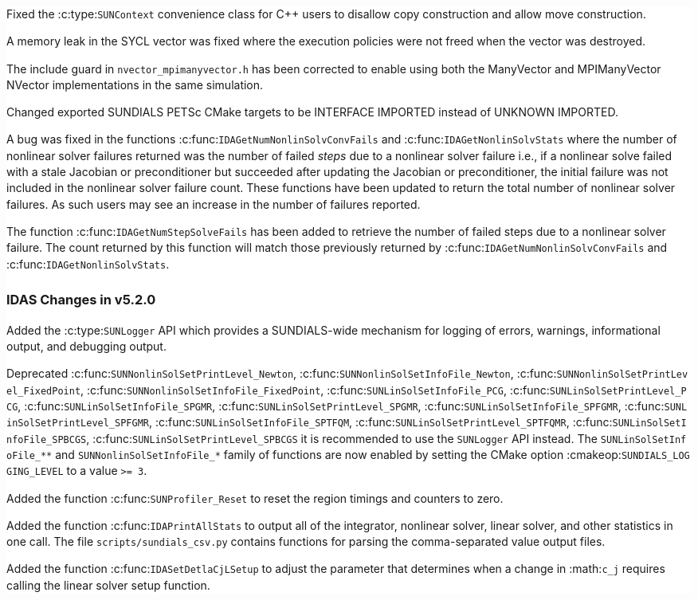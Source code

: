 Fixed the :c:type:`SUNContext` convenience class for C++ users to disallow copy
construction and allow move construction.

A memory leak in the SYCL vector was fixed where the execution policies were
not freed when the vector was destroyed.

The include guard in ``nvector_mpimanyvector.h`` has been corrected to enable
using both the ManyVector and MPIManyVector NVector implementations in the same
simulation.

Changed exported SUNDIALS PETSc CMake targets to be INTERFACE IMPORTED instead
of UNKNOWN IMPORTED.

A bug was fixed in the functions :c:func:`IDAGetNumNonlinSolvConvFails` and
:c:func:`IDAGetNonlinSolvStats` where the number of nonlinear solver failures
returned was the number of failed *steps* due to a nonlinear solver failure
i.e., if a nonlinear solve failed with a stale Jacobian or preconditioner but
succeeded after updating the Jacobian or preconditioner, the initial failure was
not included in the nonlinear solver failure count. These functions have been
updated to return the total number of nonlinear solver failures. As such users
may see an increase in the number of failures reported.

The function :c:func:`IDAGetNumStepSolveFails` has been added to retrieve the
number of failed steps due to a nonlinear solver failure. The count returned by
this function will match those previously returned by
:c:func:`IDAGetNumNonlinSolvConvFails` and :c:func:`IDAGetNonlinSolvStats`.

### IDAS Changes in v5.2.0

Added the :c:type:`SUNLogger` API which provides a SUNDIALS-wide
mechanism for logging of errors, warnings, informational output,
and debugging output.

Deprecated :c:func:`SUNNonlinSolSetPrintLevel_Newton`,
:c:func:`SUNNonlinSolSetInfoFile_Newton`,
:c:func:`SUNNonlinSolSetPrintLevel_FixedPoint`,
:c:func:`SUNNonlinSolSetInfoFile_FixedPoint`,
:c:func:`SUNLinSolSetInfoFile_PCG`, :c:func:`SUNLinSolSetPrintLevel_PCG`,
:c:func:`SUNLinSolSetInfoFile_SPGMR`, :c:func:`SUNLinSolSetPrintLevel_SPGMR`,
:c:func:`SUNLinSolSetInfoFile_SPFGMR`, :c:func:`SUNLinSolSetPrintLevel_SPFGMR`,
:c:func:`SUNLinSolSetInfoFile_SPTFQM`, :c:func:`SUNLinSolSetPrintLevel_SPTFQMR`,
:c:func:`SUNLinSolSetInfoFile_SPBCGS`, :c:func:`SUNLinSolSetPrintLevel_SPBCGS`
it is recommended to use the `SUNLogger` API instead. The ``SUNLinSolSetInfoFile_**``
and ``SUNNonlinSolSetInfoFile_*`` family of functions are now enabled
by setting the CMake option :cmakeop:`SUNDIALS_LOGGING_LEVEL` to a value ``>= 3``.

Added the function :c:func:`SUNProfiler_Reset` to reset the region timings and
counters to zero.

Added the function :c:func:`IDAPrintAllStats` to output all of the integrator,
nonlinear solver, linear solver, and other statistics in one call. The file
``scripts/sundials_csv.py`` contains functions for parsing the comma-separated
value output files.

Added the function :c:func:`IDASetDetlaCjLSetup` to adjust the parameter that
determines when a change in :math:`c_j` requires calling the linear solver setup
function.
